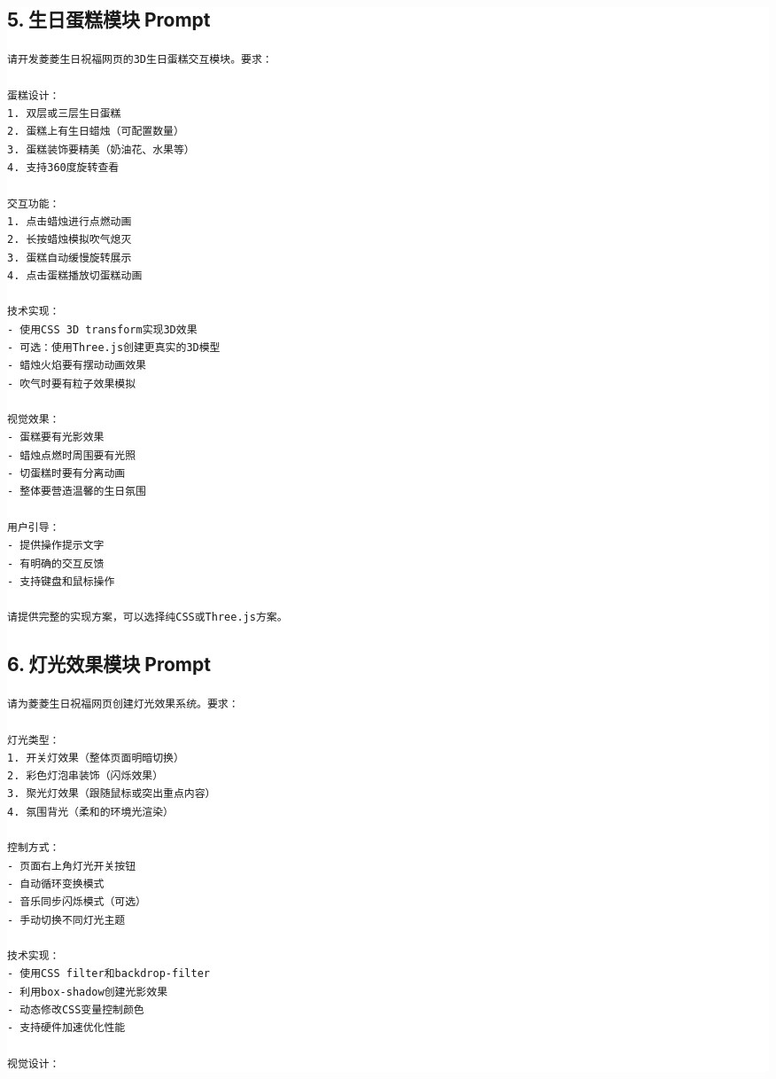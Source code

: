 ```
```

## 5. 生日蛋糕模块 Prompt

```
请开发菱菱生日祝福网页的3D生日蛋糕交互模块。要求：

蛋糕设计：
1. 双层或三层生日蛋糕
2. 蛋糕上有生日蜡烛（可配置数量）
3. 蛋糕装饰要精美（奶油花、水果等）
4. 支持360度旋转查看

交互功能：
1. 点击蜡烛进行点燃动画
2. 长按蜡烛模拟吹气熄灭
3. 蛋糕自动缓慢旋转展示
4. 点击蛋糕播放切蛋糕动画

技术实现：
- 使用CSS 3D transform实现3D效果
- 可选：使用Three.js创建更真实的3D模型
- 蜡烛火焰要有摆动动画效果
- 吹气时要有粒子效果模拟

视觉效果：
- 蛋糕要有光影效果
- 蜡烛点燃时周围要有光照
- 切蛋糕时要有分离动画
- 整体要营造温馨的生日氛围

用户引导：
- 提供操作提示文字
- 有明确的交互反馈
- 支持键盘和鼠标操作

请提供完整的实现方案，可以选择纯CSS或Three.js方案。
```

## 6. 灯光效果模块 Prompt

```
请为菱菱生日祝福网页创建灯光效果系统。要求：

灯光类型：
1. 开关灯效果（整体页面明暗切换）
2. 彩色灯泡串装饰（闪烁效果）
3. 聚光灯效果（跟随鼠标或突出重点内容）
4. 氛围背光（柔和的环境光渲染）

控制方式：
- 页面右上角灯光开关按钮
- 自动循环变换模式
- 音乐同步闪烁模式（可选）
- 手动切换不同灯光主题

技术实现：
- 使用CSS filter和backdrop-filter
- 利用box-shadow创建光影效果
- 动态修改CSS变量控制颜色
- 支持硬件加速优化性能

视觉设计：
```